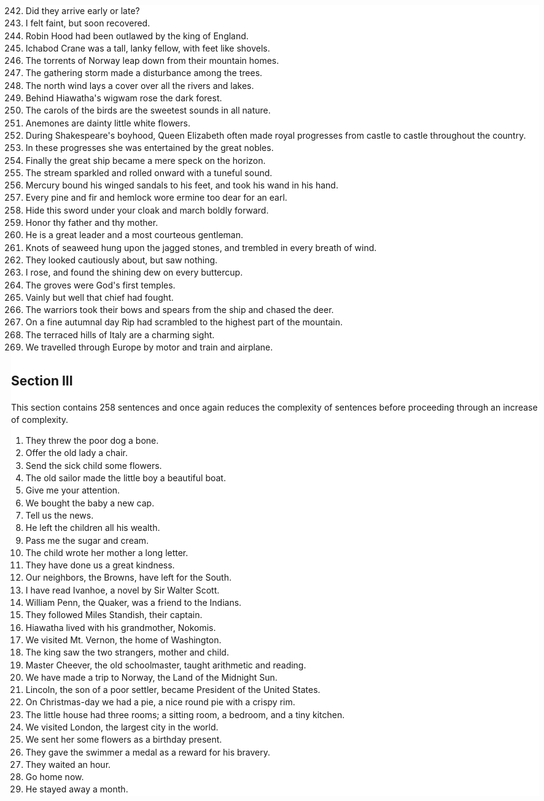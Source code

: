 242. Did they arrive early or late?
243. I felt faint, but soon recovered.
244. Robin Hood had been outlawed by the king of England.
245. Ichabod Crane was a tall, lanky fellow, with feet like shovels.
246. The torrents of Norway leap down from their mountain homes.
247. The gathering storm made a disturbance among the trees.
248. The north wind lays a cover over all the rivers and lakes.
249. Behind Hiawatha's wigwam rose the dark forest.
250. The carols of the birds are the sweetest sounds in all nature.
251. Anemones are dainty little white flowers.
252. During Shakespeare's boyhood, Queen Elizabeth often made royal progresses from castle to castle throughout the country.
253. In these progresses she was entertained by the great nobles.
254. Finally the great ship became a mere speck on the horizon.
255. The stream sparkled and rolled onward with a tuneful sound.
256. Mercury bound his winged sandals to his feet, and took his wand in his hand.
257. Every pine and fir and hemlock wore ermine too dear for an earl.
258. Hide this sword under your cloak and march boldly forward.
259. Honor thy father and thy mother.
260. He is a great leader and a most courteous gentleman.
261. Knots of seaweed hung upon the jagged stones, and trembled in every breath of wind.
262. They looked cautiously about, but saw nothing.
263. I rose, and found the shining dew on every buttercup.
264. The groves were God's first temples.
265. Vainly but well that chief had fought.
266. The warriors took their bows and spears from the ship and chased the deer.
267. On a fine autumnal day Rip had scrambled to the highest part of the mountain.
268. The terraced hills of Italy are a charming sight.
269. We travelled through Europe by motor and train and airplane.

## Section III

This section contains 258 sentences and once again reduces the complexity of sentences before proceeding through an increase of complexity.

1. They threw the poor dog a bone.
2. Offer the old lady a chair.
3. Send the sick child some flowers.
4. The old sailor made the little boy a beautiful boat.
5. Give me your attention.
6. We bought the baby a new cap.
7. Tell us the news.
8. He left the children all his wealth.
9. Pass me the sugar and cream.
10. The child wrote her mother a long letter.
11. They have done us a great kindness.
12. Our neighbors, the Browns, have left for the South.
13. I have read Ivanhoe, a novel by Sir Walter Scott.
14. William Penn, the Quaker, was a friend to the Indians.
15. They followed Miles Standish, their captain.
16. Hiawatha lived with his grandmother, Nokomis.
17. We visited Mt. Vernon, the home of Washington.
18. The king saw the two strangers, mother and child.
19. Master Cheever, the old schoolmaster, taught arithmetic and reading.
20. We have made a trip to Norway, the Land of the Midnight Sun.
21. Lincoln, the son of a poor settler, became President of the United States.
22. On Christmas-day we had a pie, a nice round pie with a crispy rim.
23. The little house had three rooms; a sitting room, a bedroom, and a tiny kitchen.
24. We visited London, the largest city in the world.
25. We sent her some flowers as a birthday present.
26. They gave the swimmer a medal as a reward for his bravery.
27. They waited an hour.
28. Go home now.
29. He stayed away a month.